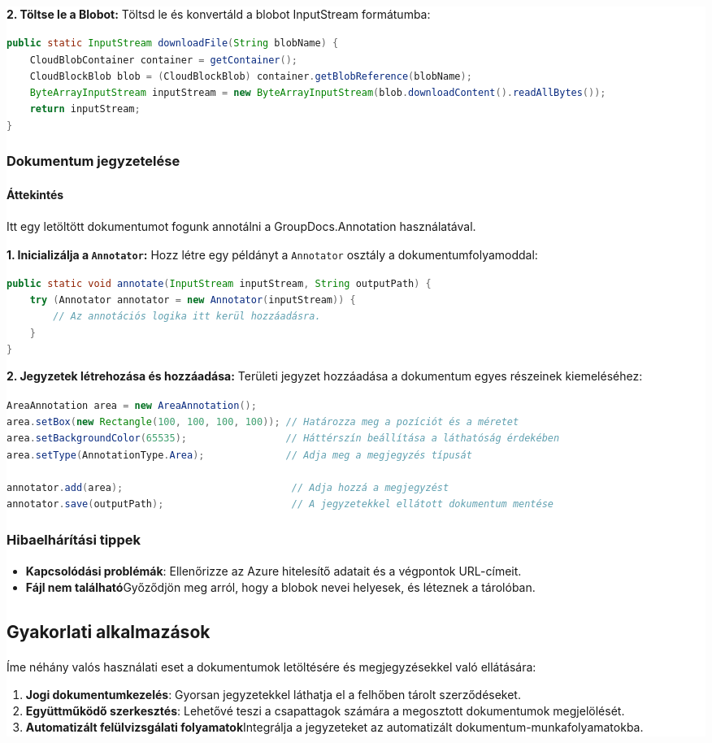 ```java
```

**2. Töltse le a Blobot:**
Töltsd le és konvertáld a blobot InputStream formátumba:

```java
public static InputStream downloadFile(String blobName) {
    CloudBlobContainer container = getContainer();
    CloudBlockBlob blob = (CloudBlockBlob) container.getBlobReference(blobName);
    ByteArrayInputStream inputStream = new ByteArrayInputStream(blob.downloadContent().readAllBytes());
    return inputStream;
}
```

### Dokumentum jegyzetelése
#### Áttekintés
Itt egy letöltött dokumentumot fogunk annotálni a GroupDocs.Annotation használatával.

**1. Inicializálja a `Annotator`:**
Hozz létre egy példányt a `Annotator` osztály a dokumentumfolyamoddal:

```java
public static void annotate(InputStream inputStream, String outputPath) {
    try (Annotator annotator = new Annotator(inputStream)) {
        // Az annotációs logika itt kerül hozzáadásra.
    }
}
```

**2. Jegyzetek létrehozása és hozzáadása:**
Területi jegyzet hozzáadása a dokumentum egyes részeinek kiemeléséhez:

```java
AreaAnnotation area = new AreaAnnotation();
area.setBox(new Rectangle(100, 100, 100, 100)); // Határozza meg a pozíciót és a méretet
area.setBackgroundColor(65535);                 // Háttérszín beállítása a láthatóság érdekében
area.setType(AnnotationType.Area);              // Adja meg a megjegyzés típusát

annotator.add(area);                             // Adja hozzá a megjegyzést
annotator.save(outputPath);                      // A jegyzetekkel ellátott dokumentum mentése
```

### Hibaelhárítási tippek
- **Kapcsolódási problémák**: Ellenőrizze az Azure hitelesítő adatait és a végpontok URL-címeit.
- **Fájl nem található**Győződjön meg arról, hogy a blobok nevei helyesek, és léteznek a tárolóban.

## Gyakorlati alkalmazások
Íme néhány valós használati eset a dokumentumok letöltésére és megjegyzésekkel való ellátására:
1. **Jogi dokumentumkezelés**: Gyorsan jegyzetekkel láthatja el a felhőben tárolt szerződéseket.
2. **Együttműködő szerkesztés**: Lehetővé teszi a csapattagok számára a megosztott dokumentumok megjelölését.
3. **Automatizált felülvizsgálati folyamatok**Integrálja a jegyzeteket az automatizált dokumentum-munkafolyamatokba.
